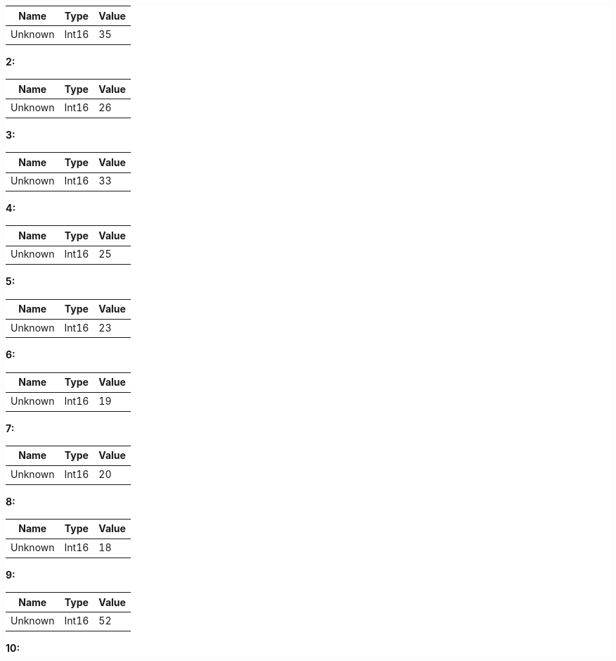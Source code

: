 Name	| Type	| Value
---	|---	|---	|
Unknown	|Int16	|35


**2:**

Name	| Type	| Value
---	|---	|---	|
Unknown	|Int16	|26


**3:**

Name	| Type	| Value
---	|---	|---	|
Unknown	|Int16	|33


**4:**

Name	| Type	| Value
---	|---	|---	|
Unknown	|Int16	|25


**5:**

Name	| Type	| Value
---	|---	|---	|
Unknown	|Int16	|23


**6:**

Name	| Type	| Value
---	|---	|---	|
Unknown	|Int16	|19


**7:**

Name	| Type	| Value
---	|---	|---	|
Unknown	|Int16	|20


**8:**

Name	| Type	| Value
---	|---	|---	|
Unknown	|Int16	|18


**9:**

Name	| Type	| Value
---	|---	|---	|
Unknown	|Int16	|52


**10:**
